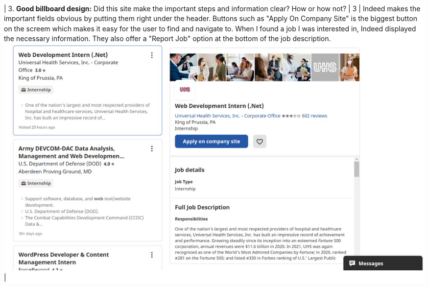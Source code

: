 | 3. **Good billboard design:** Did this site make the important steps and information clear? How or how not? | 3  | Indeed makes the important fields obvious by putting them right under the header. Buttons such as "Apply On Company Site" is the biggest button on the screem which makes it easy for the user to find and navigate to. When I found a job I was interested in, Indeed displayed the necessary information. They also offer a "Report Job" option at the bottom of the job description. ![Indeed SC 3](../assets/indeed3.png) |